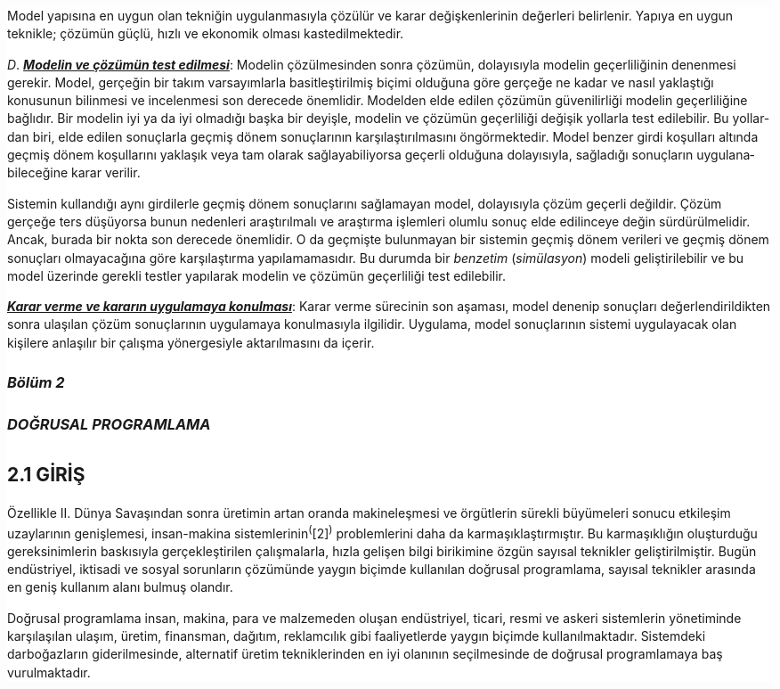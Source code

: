 Model yapısına en uygun olan tekniğin uygulanmasıyla çözülür ve karar
değişkenleri­nin değerleri belirlenir. Yapıya en uygun teknikle; çözümün
güçlü, hızlı ve ekonomik olması kastedilmektedir.

*D*. ***<u>Modelin ve çözümün test edilmesi</u>***: Modelin
çözülmesinden sonra çözümün, dolayısıyla modelin geçerliliğinin
denenmesi gerekir. Model, gerçeğin bir takım varsa­yımlarla
basitleştirilmiş biçimi olduğuna göre gerçeğe ne kadar ve nasıl
yak­laştığı konusunun bilinmesi ve incelenmesi son derecede önemlidir.
Modelden elde edilen çözümün güvenilirliği mode­lin geçerliliğine
bağlıdır. Bir modelin iyi ya da iyi olma­dığı başka bir deyişle,
mode­lin ve çözümün geçerliliği değişik yollarla test edilebilir. Bu
yollar­dan biri, elde edilen sonuçlarla geçmiş dönem sonuçları­nın
karşılaştırıl­masını öngörmektedir. Model benzer girdi koşulla­rı
altında geçmiş dönem koşullarını yak­laşık veya tam olarak
sağlayabiliyorsa geçerli olduğuna dolayısıyla, sağladığı sonuçların
uygulana­bileceğine karar verilir.

Sistemin kullandığı aynı girdi­lerle geçmiş dönem sonuçlarını sağlamayan
model, dolayısıyla çözüm ge­çerli değildir. Çözüm gerçeğe ters düşüyorsa
bunun neden­leri araştırılmalı ve araştırma işlemleri olumlu sonuç elde
edilin­ceye değin sürdürülmelidir. Ancak, burada bir nokta son derecede
önemli­dir. O da geçmişte bulunmayan bir sistemin geçmiş dönem verileri
ve geçmiş dönem sonuçları olmayaca­ğına göre karşılaştır­ma
yapıla­mamasıdır. Bu durumda bir *benzetim* (*simülasyon*) modeli
geliştirile­bi­lir ve bu model üzerinde gerekli testler yapılarak
modelin ve çözümün geçerliliği test edilebilir.

***<u>Karar verme ve kararın uygulamaya konulması</u>***: Karar verme
sürecinin son aşaması, model denenip sonuçları değerlendirildik­ten
sonra ulaşılan çözüm sonuçlarının uygu­la­maya konulmasıyla ilgilidir.
Uygulama, model sonuçlarının sistemi uygulayacak olan kişilere anlaşılır
bir çalışma yönergesiyle aktarılmasını da içerir.

### *Bölüm 2*

### *DOĞRUSAL PROGRAMLAMA*

## 

## 2.1 GİRİŞ

Özellikle II. Dünya Savaşından sonra üretimin artan oranda makineleşmesi
ve örgütlerin sürekli büyümeleri sonucu etkileşim uzaylarının
genişlemesi, insan-makina sistemle­rinin<sup>(</sup>[2]<sup>)</sup>
problem­lerini daha da karmaşıklaştırmıştır. Bu karmaşık­lığın
oluşturduğu gereksinimlerin baskısıyla gerçekleştirilen çalışmalarla,
hızla gelişen bilgi birikimine özgün sayısal teknik­ler
geliştirilmiştir. Bugün endüstriyel, iktisadi ve sosyal sorunların
çözümünde yaygın biçimde kullanılan doğrusal programlama, sayısal
teknik­ler arasında en geniş kullanım alanı bulmuş olandır.

Doğrusal programlama insan, makina, para ve malzemeden oluşan
endüstriyel, ticari, resmi ve askeri sistemlerin yöneti­minde
karşılaşılan ulaşım, üretim, finansman, dağıtım, reklamcı­lık gibi
faaliyetlerde yaygın biçimde kullanılmaktadır. Sistemdeki darboğazların
giderilmesinde, alternatif üretim tekniklerinden en iyi olanının
seçilmesinde de doğrusal programlamaya baş vurulmaktadır.
